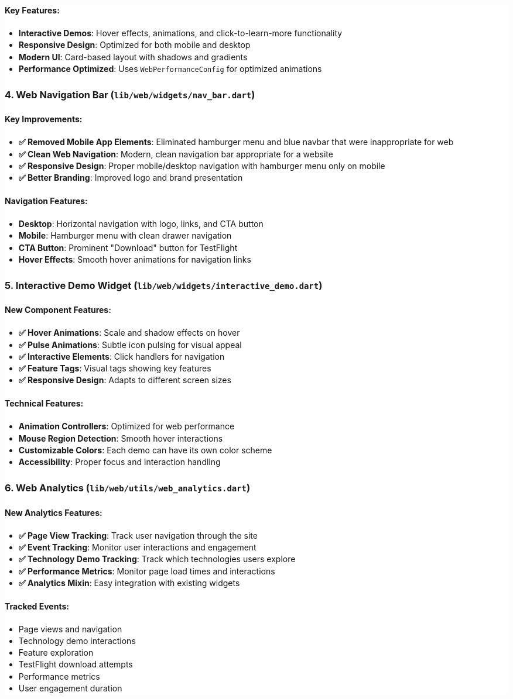 #### **Key Features:**
- **Interactive Demos**: Hover effects, animations, and click-to-learn-more functionality
- **Responsive Design**: Optimized for both mobile and desktop
- **Modern UI**: Card-based layout with shadows and gradients
- **Performance Optimized**: Uses `WebPerformanceConfig` for optimized animations

### **4. Web Navigation Bar (`lib/web/widgets/nav_bar.dart`)**

#### **Key Improvements:**
- **✅ Removed Mobile App Elements**: Eliminated hamburger menu and blue navbar that were inappropriate for web
- **✅ Clean Web Navigation**: Modern, clean navigation bar appropriate for a website
- **✅ Responsive Design**: Proper mobile/desktop navigation with hamburger menu only on mobile
- **✅ Better Branding**: Improved logo and brand presentation

#### **Navigation Features:**
- **Desktop**: Horizontal navigation with logo, links, and CTA button
- **Mobile**: Hamburger menu with clean drawer navigation
- **CTA Button**: Prominent "Download" button for TestFlight
- **Hover Effects**: Smooth hover animations for navigation links

### **5. Interactive Demo Widget (`lib/web/widgets/interactive_demo.dart`)**

#### **New Component Features:**
- **✅ Hover Animations**: Scale and shadow effects on hover
- **✅ Pulse Animations**: Subtle icon pulsing for visual appeal
- **✅ Interactive Elements**: Click handlers for navigation
- **✅ Feature Tags**: Visual tags showing key features
- **✅ Responsive Design**: Adapts to different screen sizes

#### **Technical Features:**
- **Animation Controllers**: Optimized for web performance
- **Mouse Region Detection**: Smooth hover interactions
- **Customizable Colors**: Each demo can have its own color scheme
- **Accessibility**: Proper focus and interaction handling

### **6. Web Analytics (`lib/web/utils/web_analytics.dart`)**

#### **New Analytics Features:**
- **✅ Page View Tracking**: Track user navigation through the site
- **✅ Event Tracking**: Monitor user interactions and engagement
- **✅ Technology Demo Tracking**: Track which technologies users explore
- **✅ Performance Metrics**: Monitor page load times and interactions
- **✅ Analytics Mixin**: Easy integration with existing widgets

#### **Tracked Events:**
- Page views and navigation
- Technology demo interactions
- Feature exploration
- TestFlight download attempts
- Performance metrics
- User engagement duration

